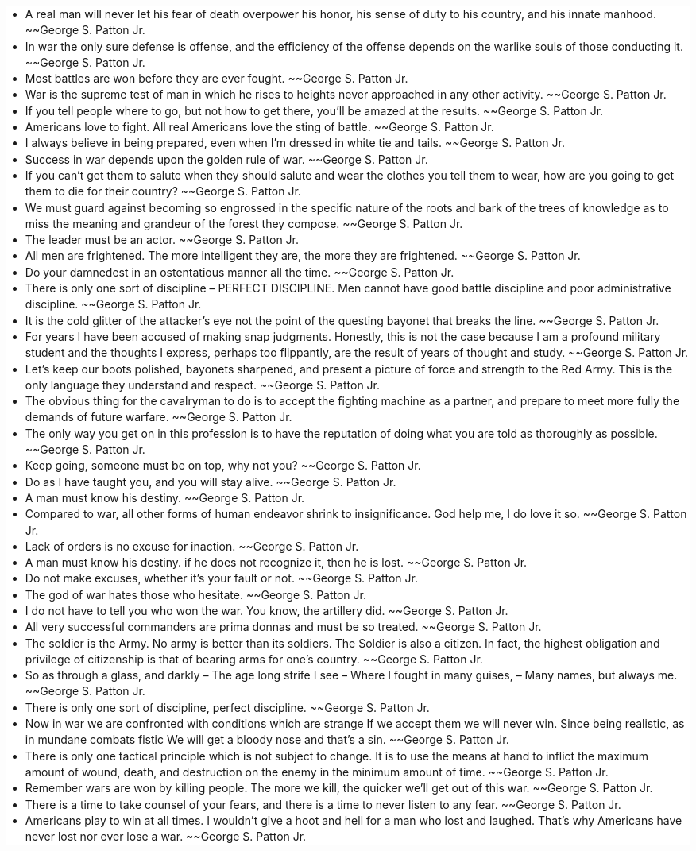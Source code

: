  - A real man will never let his fear of death overpower his honor, his sense of duty to his country, and his innate manhood. ~~George S. Patton Jr.
 - In war the only sure defense is offense, and the efficiency of the offense depends on the warlike souls of those conducting it. ~~George S. Patton Jr.
 - Most battles are won before they are ever fought. ~~George S. Patton Jr.
 - War is the supreme test of man in which he rises to heights never approached in any other activity. ~~George S. Patton Jr.
 - If you tell people where to go, but not how to get there, you’ll be amazed at the results. ~~George S. Patton Jr.
 - Americans love to fight. All real Americans love the sting of battle. ~~George S. Patton Jr.
 - I always believe in being prepared, even when I’m dressed in white tie and tails. ~~George S. Patton Jr.
 - Success in war depends upon the golden rule of war. ~~George S. Patton Jr.
 - If you can’t get them to salute when they should salute and wear the clothes you tell them to wear, how are you going to get them to die for their country? ~~George S. Patton Jr.
 - We must guard against becoming so engrossed in the specific nature of the roots and bark of the trees of knowledge as to miss the meaning and grandeur of the forest they compose. ~~George S. Patton Jr.
 - The leader must be an actor. ~~George S. Patton Jr.
 - All men are frightened. The more intelligent they are, the more they are frightened. ~~George S. Patton Jr.
 - Do your damnedest in an ostentatious manner all the time. ~~George S. Patton Jr.
 - There is only one sort of discipline – PERFECT DISCIPLINE. Men cannot have good battle discipline and poor administrative discipline. ~~George S. Patton Jr.
 - It is the cold glitter of the attacker’s eye not the point of the questing bayonet that breaks the line. ~~George S. Patton Jr.
 - For years I have been accused of making snap judgments. Honestly, this is not the case because I am a profound military student and the thoughts I express, perhaps too flippantly, are the result of years of thought and study. ~~George S. Patton Jr.
 - Let’s keep our boots polished, bayonets sharpened, and present a picture of force and strength to the Red Army. This is the only language they understand and respect. ~~George S. Patton Jr.
 - The obvious thing for the cavalryman to do is to accept the fighting machine as a partner, and prepare to meet more fully the demands of future warfare. ~~George S. Patton Jr.
 - The only way you get on in this profession is to have the reputation of doing what you are told as thoroughly as possible. ~~George S. Patton Jr.
 - Keep going, someone must be on top, why not you? ~~George S. Patton Jr.
 - Do as I have taught you, and you will stay alive. ~~George S. Patton Jr.
 - A man must know his destiny. ~~George S. Patton Jr.
 - Compared to war, all other forms of human endeavor shrink to insignificance. God help me, I do love it so. ~~George S. Patton Jr.
 - Lack of orders is no excuse for inaction. ~~George S. Patton Jr.
 - A man must know his destiny. if he does not recognize it, then he is lost. ~~George S. Patton Jr.
 - Do not make excuses, whether it’s your fault or not. ~~George S. Patton Jr.
 - The god of war hates those who hesitate. ~~George S. Patton Jr.
 - I do not have to tell you who won the war. You know, the artillery did. ~~George S. Patton Jr.
 - All very successful commanders are prima donnas and must be so treated. ~~George S. Patton Jr.
 - The soldier is the Army. No army is better than its soldiers. The Soldier is also a citizen. In fact, the highest obligation and privilege of citizenship is that of bearing arms for one’s country. ~~George S. Patton Jr.
 - So as through a glass, and darkly – The age long strife I see – Where I fought in many guises, – Many names, but always me. ~~George S. Patton Jr.
 - There is only one sort of discipline, perfect discipline. ~~George S. Patton Jr.
 - Now in war we are confronted with conditions which are strange If we accept them we will never win. Since being realistic, as in mundane combats fistic We will get a bloody nose and that’s a sin. ~~George S. Patton Jr.
 - There is only one tactical principle which is not subject to change. It is to use the means at hand to inflict the maximum amount of wound, death, and destruction on the enemy in the minimum amount of time. ~~George S. Patton Jr.
 - Remember wars are won by killing people. The more we kill, the quicker we’ll get out of this war. ~~George S. Patton Jr.
 - There is a time to take counsel of your fears, and there is a time to never listen to any fear. ~~George S. Patton Jr.
 - Americans play to win at all times. I wouldn’t give a hoot and hell for a man who lost and laughed. That’s why Americans have never lost nor ever lose a war. ~~George S. Patton Jr.